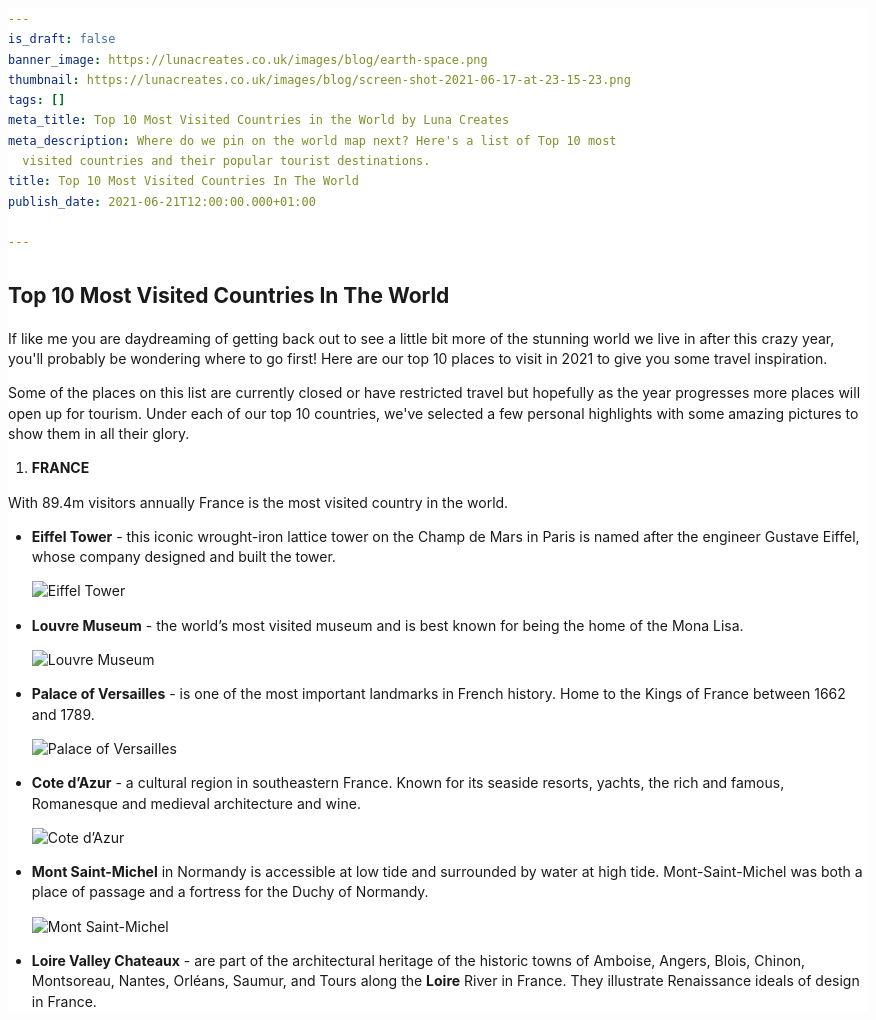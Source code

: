 ```yaml
---
is_draft: false
banner_image: https://lunacreates.co.uk/images/blog/earth-space.png
thumbnail: https://lunacreates.co.uk/images/blog/screen-shot-2021-06-17-at-23-15-23.png
tags: []
meta_title: Top 10 Most Visited Countries in the World by Luna Creates
meta_description: Where do we pin on the world map next? Here's a list of Top 10 most
  visited countries and their popular tourist destinations.
title: Top 10 Most Visited Countries In The World
publish_date: 2021-06-21T12:00:00.000+01:00

---
```

## **Top 10 Most Visited Countries In The World**

If like me you are daydreaming of getting back out to see a little bit more of the stunning world we live in after this crazy year, you'll probably be wondering where to go first! Here are our top 10 places to visit in 2021 to give you some travel inspiration.

Some of the places on this list are currently closed or have restricted travel but hopefully as the year progresses more places will open up for tourism. Under each of our top 10 countries, we've selected a few personal highlights with some amazing pictures to show them in all their glory.

1. **FRANCE**

With 89.4m visitors annually France is the most visited country in the world.

* **Eiffel Tower** - this iconic wrought-iron lattice tower on the Champ de Mars in Paris is named after the engineer Gustave Eiffel, whose company designed and built the tower.

  ![Eiffel Tower](https://lunacreates.co.uk/images/blog/screen-shot-2021-06-08-at-00-00-38_edited.jpg)
* **Louvre Museum** - the world’s most visited museum and is best known for being the home of the Mona Lisa.

  ![Louvre Museum](https://lunacreates.co.uk/images/blog/screen-shot-2021-06-08-at-00-02-23_edited.jpg)
* **Palace of Versailles** - is one of the most important landmarks in French history. Home to the Kings of France between 1662 and 1789.

  ![Palace of Versailles](https://lunacreates.co.uk/images/blog/screen-shot-2021-06-08-at-20-59-31_edited.jpg)
* **Cote d’Azur** - a cultural region in southeastern France. Known for its seaside resorts, yachts, the rich and famous, Romanesque and medieval architecture and wine.

  ![Cote d’Azur](https://lunacreates.co.uk/images/blog/screen-shot-2021-06-08-at-21-01-26_edited.jpg)
* **Mont Saint-Michel** in Normandy is accessible at low tide and surrounded by water at high tide. Mont-Saint-Michel was both a place of passage and a fortress for the Duchy of Normandy.

  ![Mont Saint-Michel](https://lunacreates.co.uk/images/blog/screen-shot-2021-06-08-at-21-03-45.png)
* **Loire Valley Chateaux** - are part of the architectural heritage of the historic towns of Amboise, Angers, Blois, Chinon, Montsoreau, Nantes, Orléans, Saumur, and Tours along the **Loire** River in France. They illustrate Renaissance ideals of design in France.
